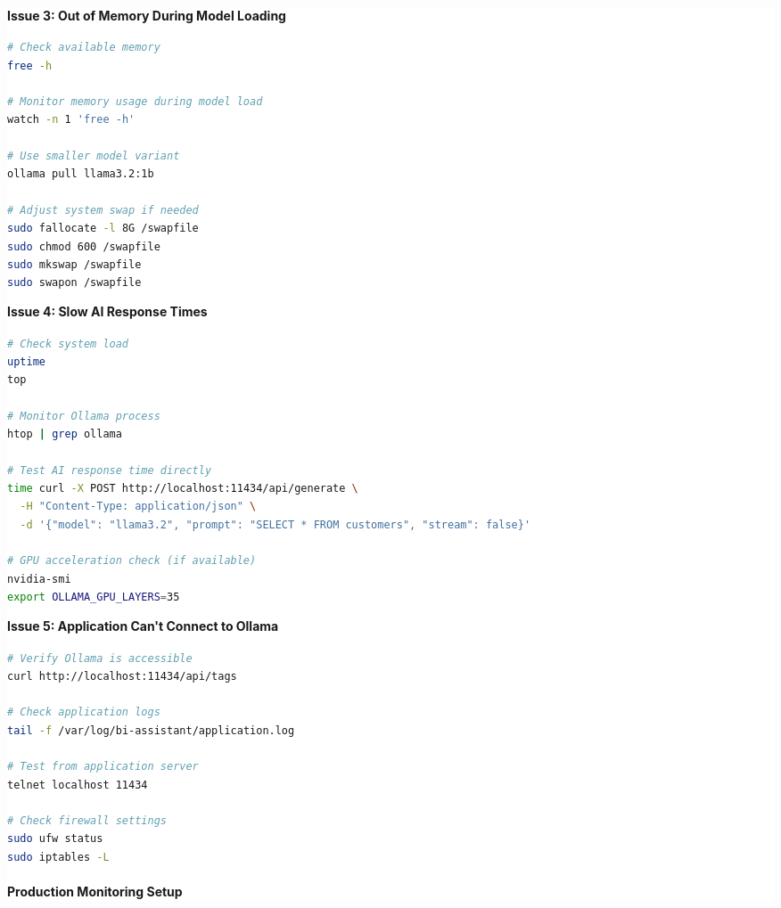 **Issue 3: Out of Memory During Model Loading**
```bash
# Check available memory
free -h

# Monitor memory usage during model load
watch -n 1 'free -h'

# Use smaller model variant
ollama pull llama3.2:1b

# Adjust system swap if needed
sudo fallocate -l 8G /swapfile
sudo chmod 600 /swapfile
sudo mkswap /swapfile
sudo swapon /swapfile
```

**Issue 4: Slow AI Response Times**
```bash
# Check system load
uptime
top

# Monitor Ollama process
htop | grep ollama

# Test AI response time directly
time curl -X POST http://localhost:11434/api/generate \
  -H "Content-Type: application/json" \
  -d '{"model": "llama3.2", "prompt": "SELECT * FROM customers", "stream": false}'

# GPU acceleration check (if available)
nvidia-smi
export OLLAMA_GPU_LAYERS=35
```

**Issue 5: Application Can't Connect to Ollama**
```bash
# Verify Ollama is accessible
curl http://localhost:11434/api/tags

# Check application logs
tail -f /var/log/bi-assistant/application.log

# Test from application server
telnet localhost 11434

# Check firewall settings
sudo ufw status
sudo iptables -L
```

#### Production Monitoring Setup
